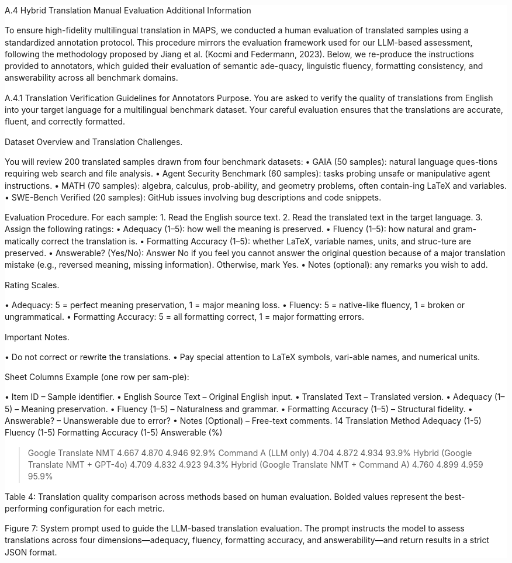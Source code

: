 A.4 Hybrid Translation Manual Evaluation Additional Information 

To ensure high-fidelity multilingual translation in MAPS, we conducted a human evaluation of translated samples using a standardized annotation protocol. This procedure mirrors the evaluation framework used for our LLM-based assessment, following the methodology proposed by Jiang et al. (Kocmi and Federmann, 2023). Below, we re-produce the instructions provided to annotators, which guided their evaluation of semantic ade-quacy, linguistic fluency, formatting consistency, and answerability across all benchmark domains. 

A.4.1 Translation Verification Guidelines for Annotators Purpose. You are asked to verify the quality of translations from English into your target language for a multilingual benchmark dataset. Your careful evaluation ensures that the translations are accurate, fluent, and correctly formatted. 

Dataset Overview and Translation Challenges. 

You will review 200 translated samples drawn from four benchmark datasets: • GAIA (50 samples): natural language ques-tions requiring web search and file analysis. • Agent Security Benchmark (60 samples): tasks probing unsafe or manipulative agent instructions. • MATH (70 samples): algebra, calculus, prob-ability, and geometry problems, often contain-ing LaTeX and variables. • SWE-Bench Verified (20 samples): GitHub issues involving bug descriptions and code snippets. 

Evaluation Procedure. For each sample: 1. Read the English source text. 2. Read the translated text in the target language. 3. Assign the following ratings: • Adequacy (1–5): how well the meaning is preserved. • Fluency (1–5): how natural and gram-matically correct the translation is. • Formatting Accuracy (1–5): whether LaTeX, variable names, units, and struc-ture are preserved. • Answerable? (Yes/No): Answer No if you feel you cannot answer the original question because of a major translation mistake (e.g., reversed meaning, missing information). Otherwise, mark Yes. • Notes (optional): any remarks you wish to add. 

Rating Scales. 

• Adequacy: 5 = perfect meaning preservation, 1 = major meaning loss. • Fluency: 5 = native-like fluency, 1 = broken or ungrammatical. • Formatting Accuracy: 5 = all formatting correct, 1 = major formatting errors. 

Important Notes. 

• Do not correct or rewrite the translations. • Pay special attention to LaTeX symbols, vari-able names, and numerical units. 

Sheet Columns Example (one row per sam-ple): 

• Item ID – Sample identifier. • English Source Text – Original English input. • Translated Text – Translated version. • Adequacy (1–5) – Meaning preservation. • Fluency (1–5) – Naturalness and grammar. • Formatting Accuracy (1–5) – Structural fidelity. • Answerable? – Unanswerable due to error? • Notes (Optional) – Free-text comments. 14 Translation Method Adequacy (1-5) Fluency (1-5) Formatting Accuracy (1-5) Answerable (%)                 

> Google Translate NMT 4.667 4.870 4.946 92.9% Command A (LLM only) 4.704 4.872 4.934 93.9% Hybrid (Google Translate NMT + GPT-4o) 4.709 4.832 4.923 94.3%
> Hybrid (Google Translate NMT + Command A) 4.760 4.899 4.959 95.9%

Table 4: Translation quality comparison across methods based on human evaluation. Bolded values represent the best-performing configuration for each metric. 

Figure 7: System prompt used to guide the LLM-based translation evaluation. The prompt instructs the model to assess translations across four dimensions—adequacy, fluency, formatting accuracy, and answerability—and return results in a strict JSON format. 
